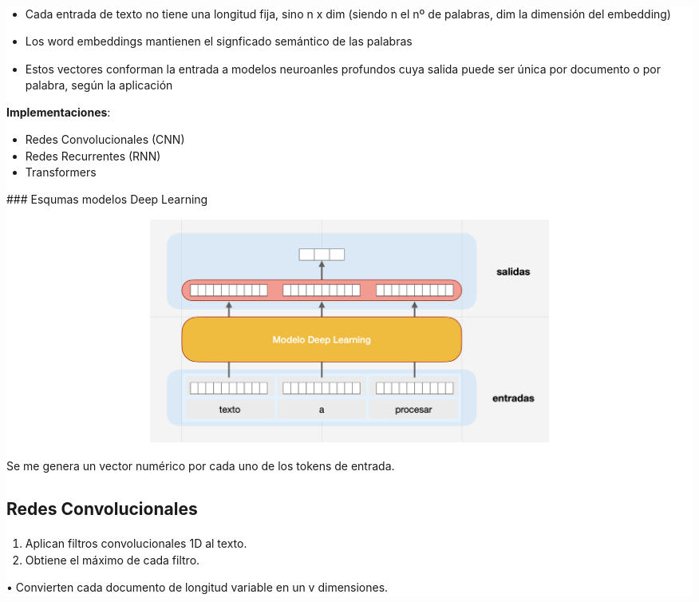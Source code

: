 - Cada entrada de texto no tiene una longitud fija, sino n x dim (siendo n el nº de palabras, dim la dimensión del embedding)

- Los word embeddings mantienen el signficado semántico de las palabras

- Estos vectores conforman la entrada a modelos neuroanles profundos cuya salida puede ser única por documento o por palabra, según la aplicación

**Implementaciones**:

- Redes Convolucionales (CNN)
- Redes Recurrentes (RNN)
- Transformers


### Esqumas modelos Deep Learning

<p align="center">
<img src="esquema.png" width=500px>
</p>

Se me genera un vector numérico por cada uno de los tokens de entrada.


## Redes Convolucionales

1. Aplican filtros convolucionales 1D al texto. 
2. Obtiene el máximo de cada filtro.
   
• Convierten cada documento de longitud variable en un v dimensiones.
